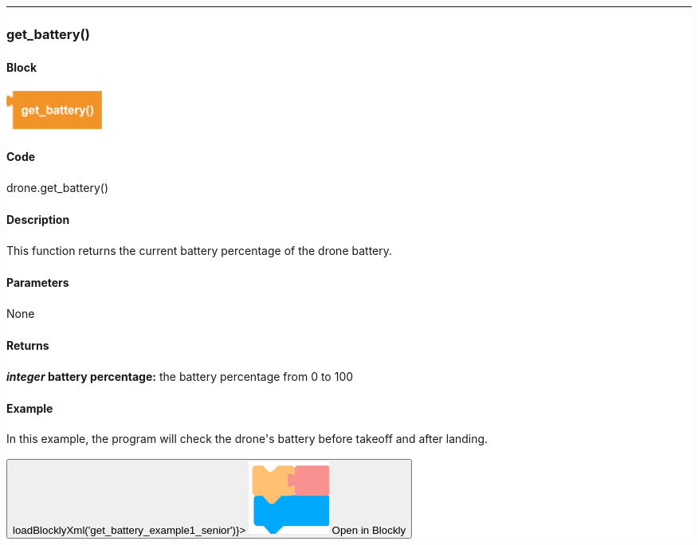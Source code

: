 <hr/>

### get_battery()

#### Block

<img src="/img/CDE/blockly_docu/senior/get_battery.png" width="120px"/>  

#### Code

<span className="light_gray">drone.</span><span className="dark_gray">get_battery()</span>

#### Description
This function returns the current battery percentage of the drone battery.

#### Parameters
None

#### Returns
***integer* battery percentage:** the battery percentage from 0 to 100

#### Example
In this example, the program will check the drone's battery before takeoff and after landing.

<div className="loadXmlDiv">
  <button className="loadXmlButton" onClick={() => loadBlocklyXml('get_battery_example1_senior')}>
    <img src="/img/Open_in_Blockly_logo.png" alt="Logo" className="button-logo"/>
    <span className="button-text">Open in Blockly</span>
  </button>
</div>
